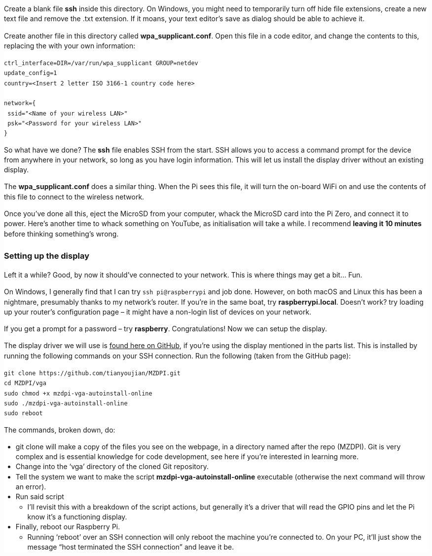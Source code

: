 Create a blank file **ssh** inside this directory. On Windows, you might need to temporarily turn off hide file extensions, create a new text file and remove the .txt extension. If it moans, your text editor’s save as dialog should be able to achieve it.

Create another file in this directory called **wpa\_supplicant.conf**. Open this file in a code editor, and change the contents to this, replacing the <text> with your own information:

```
ctrl_interface=DIR=/var/run/wpa_supplicant GROUP=netdev
update_config=1
country=<Insert 2 letter ISO 3166-1 country code here>

network={
 ssid="<Name of your wireless LAN>"
 psk="<Password for your wireless LAN>"
}
```

So what have we done? The **ssh** file enables SSH from the start. SSH allows you to access a command prompt for the device from anywhere in your network, so long as you have login information. This will let us install the display driver without an existing display.

The **wpa\_supplicant.conf** does a similar thing. When the Pi sees this file, it will turn the on-board WiFi on and use the contents of this file to connect to the wireless network.

Once you’ve done all this, eject the MicroSD from your computer, whack the MicroSD card into the Pi Zero, and connect it to power. Here’s another time to whack something on YouTube, as initialisation will take a while. I recommend **leaving it 10 minutes** before thinking something’s wrong.

### Setting up the display

Left it a while? Good, by now it should’ve connected to your network. This is where things may get a bit… Fun.

On Windows, I generally find that I can try `ssh pi@raspberrypi` and job done. However, on both macOS and Linux this has been a nightmare, presumably thanks to my network’s router. If you’re in the same boat, try **raspberrypi.local**. Doesn’t work? try loading up your router’s configuration page – it might have a non-login list of devices on your network.

If you get a prompt for a password – try **raspberry**. Congratulations! Now we can setup the display.

The display driver we will use is [found here on GitHub](https://github.com/tianyoujian/MZDPI), if you’re using the display mentioned in the parts list. This is installed by running the following commands on your SSH connection. Run the following (taken from the GitHub page):

```
git clone https://github.com/tianyoujian/MZDPI.git
cd MZDPI/vga
sudo chmod +x mzdpi-vga-autoinstall-online
sudo ./mzdpi-vga-autoinstall-online
sudo reboot
```

The commands, broken down, do:

*   git clone will make a copy of the files you see on the webpage, in a directory named after the repo (MZDPI). Git is very complex and is essential knowledge for code development, see here if you’re interested in learning more.
*   Change into the ‘vga’ directory of the cloned Git repository.
*   Tell the system we want to make the script **mzdpi-vga-autoinstall-online** executable (otherwise the next command will throw an error).
*   Run said script
    *   I’ll revisit this with a breakdown of the script actions, but generally it’s a driver that will read the GPIO pins and let the Pi know it’s a functioning display.
*   Finally, reboot our Raspberry Pi.
    *   Running ‘reboot’ over an SSH connection will only reboot the machine you’re connected to. On your PC, it’ll just show the message “host terminated the SSH connection” and leave it be.
